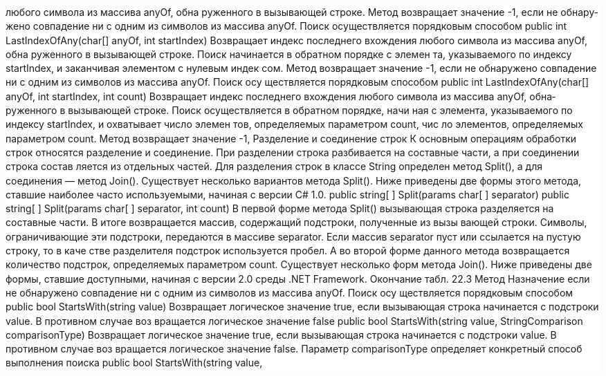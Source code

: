любого символа из массива anyOf, обна­
руженного в вызывающей строке. Метод
возвращает значение -1, если не обнару­
жено совпадение ни с одним из символов
из массива anyOf. Поиск осуществляется
порядковым способом
public int LastIndexOfAny(char[]
anyOf, int startIndex)
Возвращает индекс последнего вхождения
любого символа из массива anyOf, обна­
руженного в вызывающей строке. Поиск
начинается в обратном порядке с элемен­
та, указываемого по индексу startIndex,
и заканчивая элементом с нулевым индек­
сом. Метод возвращает значение -1, если
не обнаружено совпадение ни с одним из
символов из массива anyOf. Поиск осу­
ществляется порядковым способом
public int LastIndexOfAny(char[]
anyOf, int startIndex, int count)
Возвращает индекс последнего вхождения
любого символа из массива anyOf, обна­
руженного в вызывающей строке. Поиск
осуществляется в обратном порядке, начи­
ная с элемента, указываемого по индексу
startIndex, и охватывает число элемен­
тов, определяемых параметром count, чис­
ло элементов, определяемых параметром
count. Метод возвращает значение -1,
Разделение и соединение строк
К основным операциям обработки строк относятся разделение и соединение. При
разделении строка разбивается на составные части, а при соединении строка состав­
ляется из отдельных частей. Для разделения строк в классе String определен метод
Split(), а для соединения — метод Join().
Существует несколько вариантов метода Split(). Ниже приведены две формы
этого метода, ставшие наиболее часто используемыми, начиная с версии C# 1.0.
public string[ ] Split(params char[ ] separator)
public string[ ] Split(params char[ ] separator, int count)
В первой форме метода Split() вызывающая строка разделяется на составные
части. В итоге возвращается массив, содержащий подстроки, полученные из вызы­
вающей строки. Символы, ограничивающие эти подстроки, передаются в массиве
separator. Если массив separator пуст или ссылается на пустую строку, то в каче­
стве разделителя подстрок используется пробел. А во второй форме данного метода
возвращается количество подстрок, определяемых параметром count.
Существует несколько форм метода Join(). Ниже приведены две формы, ставшие
доступными, начиная с версии 2.0 среды .NET Framework.
Окончание табл. 22.3
Метод Назначение
если не обнаружено совпадение ни с одним
из символов из массива anyOf. Поиск осу­
ществляется порядковым способом
public bool StartsWith(string value) Возвращает логическое значение true,
если вызывающая строка начинается с
подстроки value. В противном случае воз­
вращается логическое значение false
public bool StartsWith(string value,
StringComparison comparisonType)
Возвращает логическое значение true,
если вызывающая строка начинается с
подстроки value. В противном случае воз­
вращается логическое значение false.
Параметр comparisonType определяет
конкретный способ выполнения поиска
public bool StartsWith(string value,